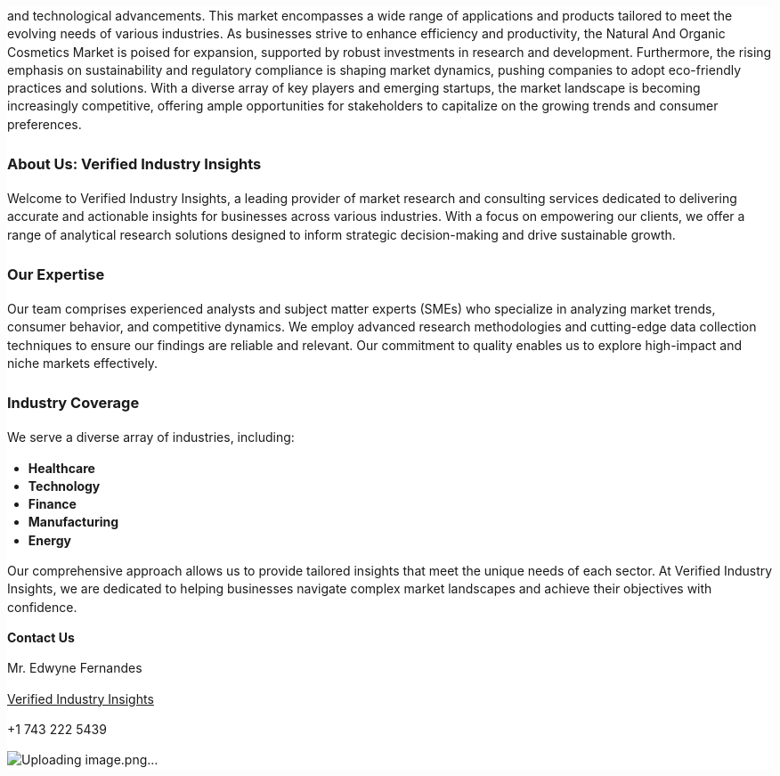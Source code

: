 and technological advancements. This market encompasses a wide range of applications and products tailored to meet the evolving needs of various industries. As businesses strive to enhance efficiency and productivity, the Natural And Organic Cosmetics Market is poised for expansion, supported by robust investments in research and development. Furthermore, the rising emphasis on sustainability and regulatory compliance is shaping market dynamics, pushing companies to adopt eco-friendly practices and solutions. With a diverse array of key players and emerging startups, the market landscape is becoming increasingly competitive, offering ample opportunities for stakeholders to capitalize on the growing trends and consumer preferences.</p><h3>About Us: Verified Industry Insights</h3><p>Welcome to Verified Industry Insights, a leading provider of market research and consulting services dedicated to delivering accurate and actionable insights for businesses across various industries. With a focus on empowering our clients, we offer a range of analytical research solutions designed to inform strategic decision-making and drive sustainable growth.</p><h3>Our Expertise</h3><p>Our team comprises experienced analysts and subject matter experts (SMEs) who specialize in analyzing market trends, consumer behavior, and competitive dynamics. We employ advanced research methodologies and cutting-edge data collection techniques to ensure our findings are reliable and relevant. Our commitment to quality enables us to explore high-impact and niche markets effectively.</p><h3>Industry Coverage</h3><p>We serve a diverse array of industries, including:</p><ul><li><strong>Healthcare</strong></li><li><strong>Technology</strong></li><li><strong>Finance</strong></li><li><strong>Manufacturing</strong></li><li><strong>Energy</strong></li></ul><p>Our comprehensive approach allows us to provide tailored insights that meet the unique needs of each sector. At Verified Industry Insights, we are dedicated to helping businesses navigate complex market landscapes and achieve their objectives with confidence.</p><p><strong>Contact Us</strong></p><p>Mr. Edwyne Fernandes</p><p><a href="https://www.verifiedindustryinsights.com/">Verified Industry Insights</a></p><p>+1 743 222 5439</p>
![Uploading image.png…]()
